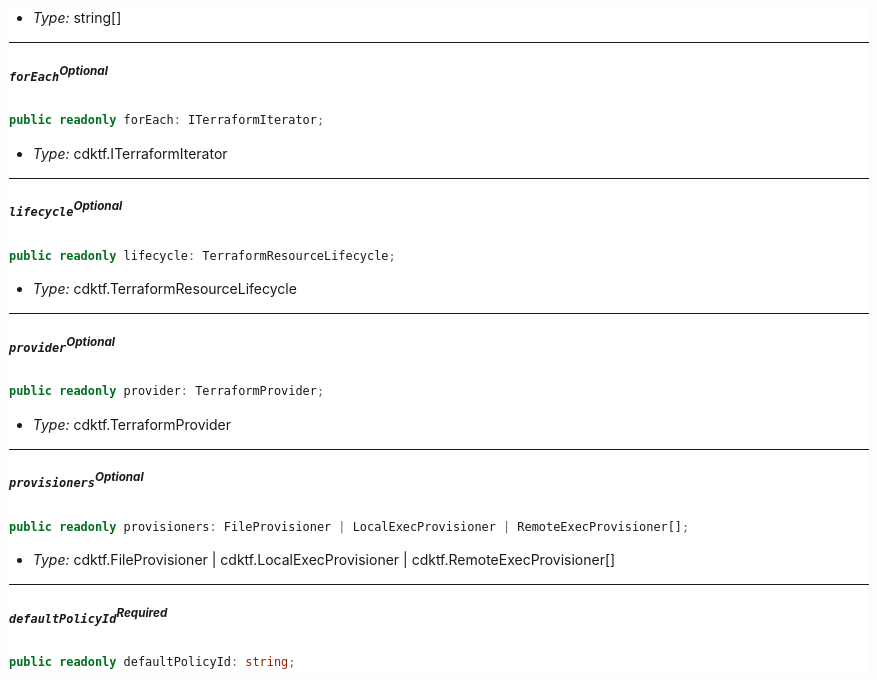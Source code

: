 - *Type:* string[]

---

##### `forEach`<sup>Optional</sup> <a name="forEach" id="@cdktf/provider-okta.policyProfileEnrollmentApps.PolicyProfileEnrollmentApps.property.forEach"></a>

```typescript
public readonly forEach: ITerraformIterator;
```

- *Type:* cdktf.ITerraformIterator

---

##### `lifecycle`<sup>Optional</sup> <a name="lifecycle" id="@cdktf/provider-okta.policyProfileEnrollmentApps.PolicyProfileEnrollmentApps.property.lifecycle"></a>

```typescript
public readonly lifecycle: TerraformResourceLifecycle;
```

- *Type:* cdktf.TerraformResourceLifecycle

---

##### `provider`<sup>Optional</sup> <a name="provider" id="@cdktf/provider-okta.policyProfileEnrollmentApps.PolicyProfileEnrollmentApps.property.provider"></a>

```typescript
public readonly provider: TerraformProvider;
```

- *Type:* cdktf.TerraformProvider

---

##### `provisioners`<sup>Optional</sup> <a name="provisioners" id="@cdktf/provider-okta.policyProfileEnrollmentApps.PolicyProfileEnrollmentApps.property.provisioners"></a>

```typescript
public readonly provisioners: FileProvisioner | LocalExecProvisioner | RemoteExecProvisioner[];
```

- *Type:* cdktf.FileProvisioner | cdktf.LocalExecProvisioner | cdktf.RemoteExecProvisioner[]

---

##### `defaultPolicyId`<sup>Required</sup> <a name="defaultPolicyId" id="@cdktf/provider-okta.policyProfileEnrollmentApps.PolicyProfileEnrollmentApps.property.defaultPolicyId"></a>

```typescript
public readonly defaultPolicyId: string;
```
